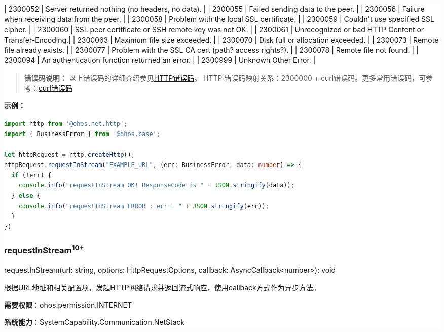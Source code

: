 | 2300052 | Server returned nothing (no headers, no data).        |
| 2300055 | Failed sending data to the peer.                      |
| 2300056 | Failure when receiving data from the peer.            |
| 2300058 | Problem with the local SSL certificate.               |
| 2300059 | Couldn't use specified SSL cipher.                    |
| 2300060 | SSL peer certificate or SSH remote key was not OK.    |
| 2300061 | Unrecognized or bad HTTP Content or Transfer-Encoding.|
| 2300063 | Maximum file size exceeded.                           |
| 2300070 | Disk full or allocation exceeded.                     |
| 2300073 | Remote file already exists.                           |
| 2300077 | Problem with the SSL CA cert (path? access rights?).  |
| 2300078 | Remote file not found.                                |
| 2300094 | An authentication function returned an error.         |
| 2300999 | Unknown Other Error.                                  |

> **错误码说明：**
> 以上错误码的详细介绍参见[HTTP错误码](errorcode-net-http.md)。
> HTTP 错误码映射关系：2300000 + curl错误码。更多常用错误码，可参考：[curl错误码](https://curl.se/libcurl/c/libcurl-errors.html)

**示例：**

```ts
import http from '@ohos.net.http';
import { BusinessError } from '@ohos.base';

let httpRequest = http.createHttp();
httpRequest.requestInStream("EXAMPLE_URL", (err: BusinessError, data: number) => {
  if (!err) {
    console.info("requestInStream OK! ResponseCode is " + JSON.stringify(data));
  } else {
    console.info("requestInStream ERROR : err = " + JSON.stringify(err));
  }
})
```

### requestInStream<sup>10+</sup>

requestInStream(url: string, options: HttpRequestOptions, callback: AsyncCallback\<number\>): void

根据URL地址和相关配置项，发起HTTP网络请求并返回流式响应，使用callback方式作为异步方法。

**需要权限**：ohos.permission.INTERNET

**系统能力**：SystemCapability.Communication.NetStack
